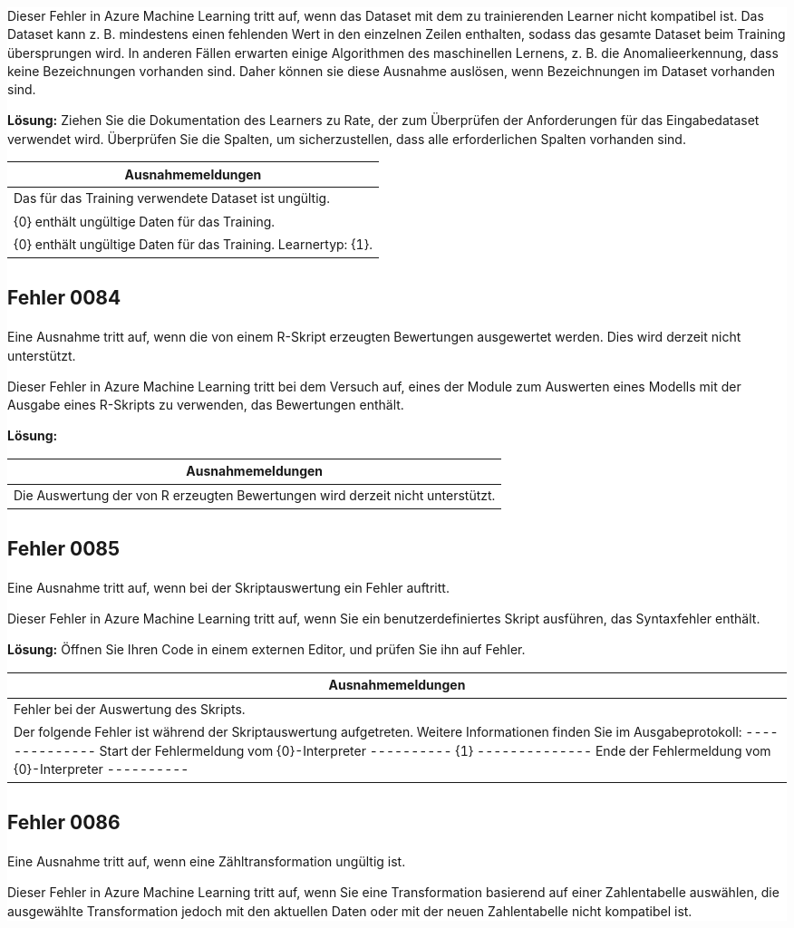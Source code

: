  Dieser Fehler in Azure Machine Learning tritt auf, wenn das Dataset mit dem zu trainierenden Learner nicht kompatibel ist. Das Dataset kann z. B. mindestens einen fehlenden Wert in den einzelnen Zeilen enthalten, sodass das gesamte Dataset beim Training übersprungen wird. In anderen Fällen erwarten einige Algorithmen des maschinellen Lernens, z. B. die Anomalieerkennung, dass keine Bezeichnungen vorhanden sind. Daher können sie diese Ausnahme auslösen, wenn Bezeichnungen im Dataset vorhanden sind.  
  
**Lösung:** Ziehen Sie die Dokumentation des Learners zu Rate, der zum Überprüfen der Anforderungen für das Eingabedataset verwendet wird. Überprüfen Sie die Spalten, um sicherzustellen, dass alle erforderlichen Spalten vorhanden sind.  
  
|Ausnahmemeldungen|  
|------------------------|  
|Das für das Training verwendete Dataset ist ungültig.|  
|{0} enthält ungültige Daten für das Training.|  
|{0} enthält ungültige Daten für das Training. Learnertyp: {1}.|  
  

## <a name="error-0084"></a>Fehler 0084  
 Eine Ausnahme tritt auf, wenn die von einem R-Skript erzeugten Bewertungen ausgewertet werden. Dies wird derzeit nicht unterstützt.  
  
 Dieser Fehler in Azure Machine Learning tritt bei dem Versuch auf, eines der Module zum Auswerten eines Modells mit der Ausgabe eines R-Skripts zu verwenden, das Bewertungen enthält.  
  
**Lösung:**
  
|Ausnahmemeldungen|  
|------------------------|  
|Die Auswertung der von R erzeugten Bewertungen wird derzeit nicht unterstützt.|  
  

## <a name="error-0085"></a>Fehler 0085  
 Eine Ausnahme tritt auf, wenn bei der Skriptauswertung ein Fehler auftritt.  
  
 Dieser Fehler in Azure Machine Learning tritt auf, wenn Sie ein benutzerdefiniertes Skript ausführen, das Syntaxfehler enthält.  
  
**Lösung:** Öffnen Sie Ihren Code in einem externen Editor, und prüfen Sie ihn auf Fehler.  
  
|Ausnahmemeldungen|  
|------------------------|  
|Fehler bei der Auswertung des Skripts.|  
|Der folgende Fehler ist während der Skriptauswertung aufgetreten. Weitere Informationen finden Sie im Ausgabeprotokoll: -------------- Start der Fehlermeldung vom {0}-Interpreter ---------- {1} -------------- Ende der Fehlermeldung vom {0}-Interpreter ----------|  
  

## <a name="error-0086"></a>Fehler 0086  
 Eine Ausnahme tritt auf, wenn eine Zähltransformation ungültig ist.  
  
 Dieser Fehler in Azure Machine Learning tritt auf, wenn Sie eine Transformation basierend auf einer Zahlentabelle auswählen, die ausgewählte Transformation jedoch mit den aktuellen Daten oder mit der neuen Zahlentabelle nicht kompatibel ist.  
  